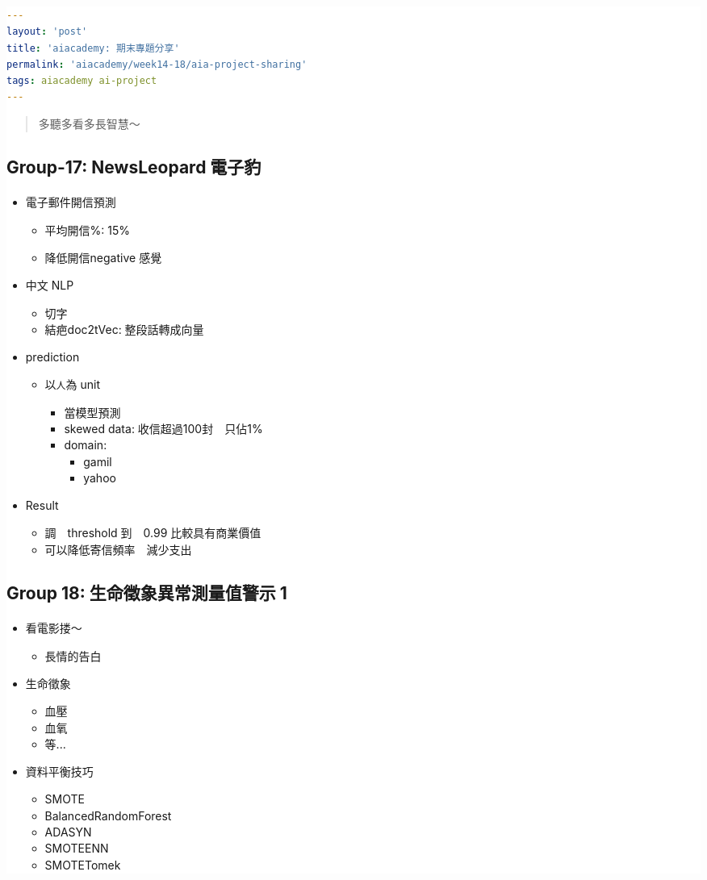 ```yaml
---
layout: 'post'
title: 'aiacademy: 期末專題分享'
permalink: 'aiacademy/week14-18/aia-project-sharing'
tags: aiacademy ai-project
---
```


> 多聽多看多長智慧～

## Group-17: NewsLeopard 電子豹

- 電子郵件開信預測

   - 平均開信%: 15%

   - 降低開信negative 感覺

- 中文 NLP
   - 切字
   - 結疤doc2tVec: 整段話轉成向量


- prediction 

   - 以`人`為 unit

      - 當模型預測
      - skewed data: 收信超過100封　只佔1%
      - domain: 
         - gamil
         - yahoo
      
- Result

  - 調　threshold 到　0.99 比較具有商業價值
  - 可以降低寄信頻率　減少支出


## Group 18: 生命徵象異常測量值警示 1

- 看電影搂～

   - 長情的告白

- 生命徵象

   - 血壓
   - 血氧
   - 等...

- 資料平衡技巧
   - SMOTE
   - BalancedRandomForest
   - ADASYN
   - SMOTEENN
   - SMOTETomek

